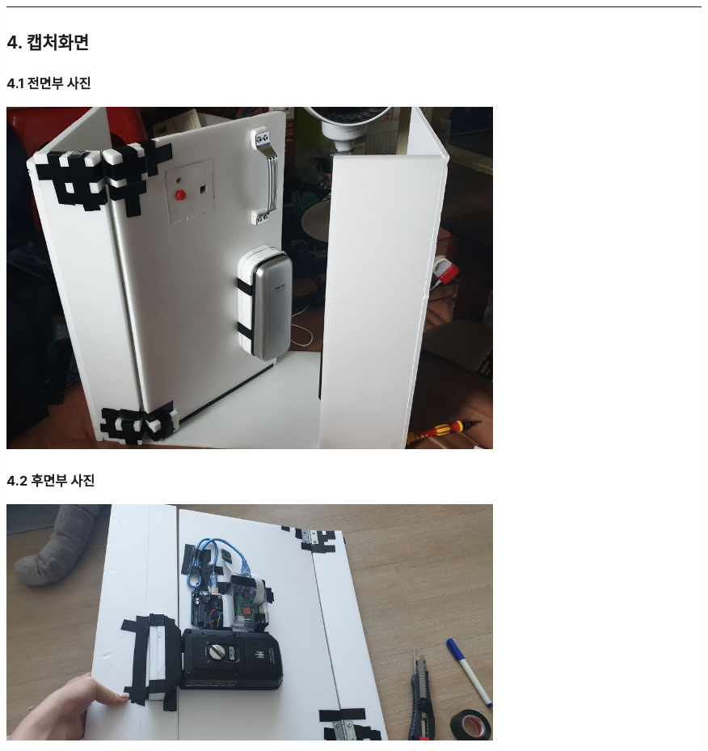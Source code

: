 ***    
## 4. 캡처화면

### 4.1 전면부 사진   
<img src="/image/전면부사진3.jpg" width="70%" height="70%" alt="전면부 사진"/>    

### 4.2 후면부 사진    
<img src="/image/후면부 사진.jpg" width="70%" height="70%" alt="후면부 사진"/>    
